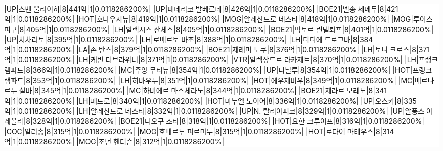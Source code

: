 |UP|스벤 울라이히|8|441억|1|0.0118286200%|
|UP|페데리코 발베르데|8|426억|1|0.0118286200%|
|BOE21|넬송 세메두|8|421억|1|0.0118286200%|
|HOT|호나우지뉴|8|419억|1|0.0118286200%|
|MOG|알레산드로 네스타|8|418억|1|0.0118286200%|
|MOG|루이스 피구|8|405억|1|0.0118286200%|
|LH|알렉시스 산체스|8|405억|1|0.0118286200%|
|BOE21|빅토르 린델뢰프|8|401억|1|0.0118286200%|
|UP|치차리토|8|395억|1|0.0118286200%|
|LH|로베르토 바조|8|388억|1|0.0118286200%|
|LH|디디에 드로그바|8|384억|1|0.0118286200%|
|LA|존 반스|8|379억|1|0.0118286200%|
|BOE21|제레미 도쿠|8|376억|1|0.0118286200%|
|LH|토니 크로스|8|371억|1|0.0118286200%|
|LH|케빈 더브라위너|8|371억|1|0.0118286200%|
|VTR|알렉상드르 라카제트|8|370억|1|0.0118286200%|
|LH|프랭크 램파드|8|366억|1|0.0118286200%|
|MC|주앙 무티뉴|8|354억|1|0.0118286200%|
|UP|다닐루|8|354억|1|0.0118286200%|
|HOT|프랭크 램파드|8|353억|1|0.0118286200%|
|LH|히바우두|8|351억|1|0.0118286200%|
|HOT|에우제비우|8|349억|1|0.0118286200%|
|MC|베르나르두 실바|8|345억|1|0.0118286200%|
|MC|하비에르 마스체라노|8|344억|1|0.0118286200%|
|BOE21|제라르 모레노|8|341억|1|0.0118286200%|
|LH|페드로|8|340억|1|0.0118286200%|
|HOT|마누엘 노이어|8|336억|1|0.0118286200%|
|UP|오스카|8|335억|1|0.0118286200%|
|LH|알레산드로 네스타|8|332억|1|0.0118286200%|
|UP|N. 탈리아피코|8|329억|1|0.0118286200%|
|UP|알퐁스 아레올라|8|328억|1|0.0118286200%|
|BOE21|디오구 조타|8|318억|1|0.0118286200%|
|HOT|요한 크루이프|8|316억|1|0.0118286200%|
|COC|알리송|8|315억|1|0.0118286200%|
|MOG|호베르투 피르미누|8|315억|1|0.0118286200%|
|HOT|로타어 마테우스|8|314억|1|0.0118286200%|
|MOG|조던 헨더슨|8|312억|1|0.0118286200%|